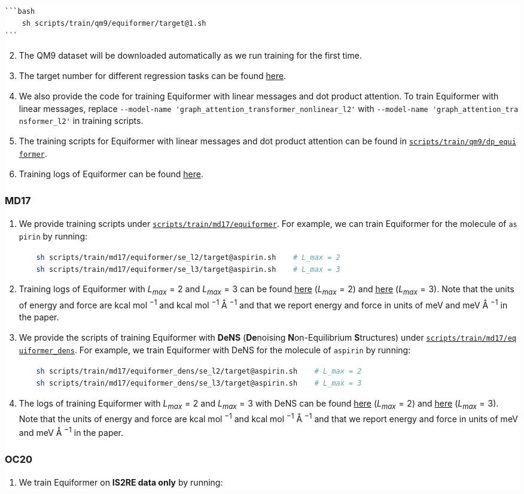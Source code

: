     ```bash
        sh scripts/train/qm9/equiformer/target@1.sh
    ```

2. The QM9 dataset will be downloaded automatically as we run training for the first time.

3. The target number for different regression tasks can be found [here](https://pytorch-geometric.readthedocs.io/en/latest/generated/torch_geometric.datasets.QM9.html#torch_geometric.datasets.QM9).

4. We also provide the code for training Equiformer with linear messages and dot product attention.
To train Equiformer with linear messages, replace `--model-name 'graph_attention_transformer_nonlinear_l2'` with `--model-name 'graph_attention_transformer_l2'` in training scripts.

5. The training scripts for Equiformer with linear messages and dot product attention can be found in [`scripts/train/qm9/dp_equiformer`](scripts/train/qm9/dp_equiformer).

6. Training logs of Equiformer can be found [here](https://www.dropbox.com/sh/9yuah73ss9na8tw/AACWZSoqddgeRiL4kFuVEn7Ra?dl=0).


### MD17

1. We provide training scripts under [`scripts/train/md17/equiformer`](scripts/train/md17/equiformer).
For example, we can train Equiformer for the molecule of `aspirin` by running:

    ```bash
        sh scripts/train/md17/equiformer/se_l2/target@aspirin.sh    # L_max = 2
        sh scripts/train/md17/equiformer/se_l3/target@aspirin.sh    # L_max = 3
    ```

2. Training logs of Equiformer with $L_{max} = 2$ and $L_{max} = 3$ can be found [here](https://www.dropbox.com/sh/yriizguj1m7t891/AACh395HiqCC0G7Lv4YURlyra?dl=0) ($L_{max} = 2$) and [here](https://www.dropbox.com/sh/1xrpzd1op0kwcpf/AABFYmgq0ZIprDE82RAY7oPSa?dl=0) ($L_{max} = 3$). Note that the units of energy and force are kcal mol $^{-1}$ and kcal mol $^{-1}$ Å $^{-1}$ and that we report energy and force in units of meV and meV Å $^{-1}$ in the paper. 

3. We provide the scripts of training Equiformer with **DeNS** (**De**noising **N**on-Equilibrium **S**tructures) under [`scripts/train/md17/equiformer_dens`](scripts/train/md17/equiformer_dens).
For example, we train Equiformer with DeNS for the molecule of `aspirin` by running:
    ```bash
        sh scripts/train/md17/equiformer_dens/se_l2/target@aspirin.sh    # L_max = 2
        sh scripts/train/md17/equiformer_dens/se_l3/target@aspirin.sh    # L_max = 3
    ```    

4. The logs of training Equiformer with $L_{max} = 2$ and $L_{max} = 3$ with DeNS can be found [here](https://www.dropbox.com/scl/fo/5zdtct6an40dhvlirgl7b/AEHcheg7pLoNy7QvGbkJZ0k?rlkey=nlkyel9njusjhe9vpisnezmf7&st=12cjzhpy&dl=0) ($L_{max} = 2$) and [here](https://www.dropbox.com/scl/fo/53ctmrx3uqxlj4mcbj5oz/AKNU-WipNnPWBKIyAhB4VZk?rlkey=r7gzv1mic79ea1mif5oy0pww9&st=4tla8k1g&dl=0) ($L_{max} = 3$). Note that the units of energy and force are kcal mol $^{-1}$ and kcal mol $^{-1}$ Å $^{-1}$ and that we report energy and force in units of meV and meV Å $^{-1}$ in the paper. 


### OC20

1. We train Equiformer on **IS2RE data only** by running:
